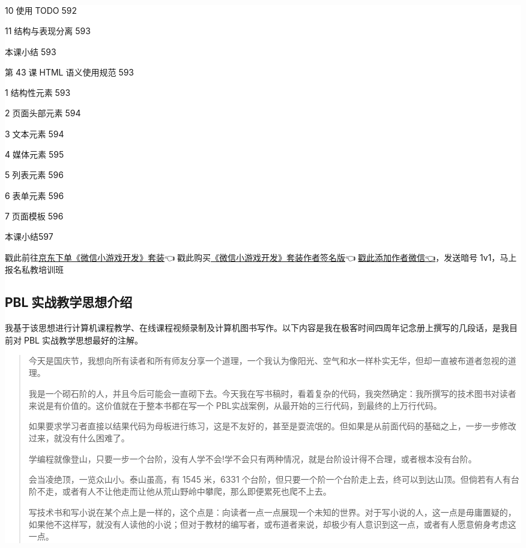 10 使用 TODO 592

11 结构与表现分离 593

本课小结 593

第 43 课 HTML 语义使用规范 593

1 结构性元素 593

2 页面头部元素 594

3 文本元素 594

4 媒体元素 595

5 列表元素 596

6 表单元素 596

7 页面模板 596

本课小结597



戳此前往[京东下单《微信小游戏开发》套装](https://mp.weixin.qq.com/s?__biz=MzAwODIzMzU3Mw==&tempkey=MTIzOV9KS3hMeUxEVDg4TWFCZzRPWFF0c0x3NUFwMGl3OUh1dWYtTWNQOTdIMWYtRUN4WG5QUTZJOGlmQndTV0s2RjU4aUdUT1JScXBReS1QTEtqVV9TYmpQNjdNcElEUlJYQTZwbDZQcTBDTkZnX0FMdTV3bnBMN1FPV093YVIwdmFzUU0yaFNtZ0Q5TTVPMHA5UGZOeTQ1V1pqWmltMDU4NGRkNTM1RnF3fn4%3D&chksm=008bd78b37fc5e9d53e6c1813a47edeb3dab5255f786732f3da739e59f3dd5c631b738997ddc)👈
戳此购买[《微信小游戏开发》套装作者签名版](https://mp.weixin.qq.com/s?__biz=MzAwODIzMzU3Mw==&tempkey=MTIzOV9KS3hMeUxEVDg4TWFCZzRPWFF0c0x3NUFwMGl3OUh1dWYtTWNQOTdIMWYtRUN4WG5QUTZJOGlmQndTV0s2RjU4aUdUT1JScXBReS1QTEtqVV9TYmpQNjdNcElEUlJYQTZwbDZQcTBDTkZnX0FMdTV3bnBMN1FPV093YVIwdmFzUU0yaFNtZ0Q5TTVPMHA5UGZOeTQ1V1pqWmltMDU4NGRkNTM1RnF3fn4%3D&chksm=008bd78b37fc5e9d53e6c1813a47edeb3dab5255f786732f3da739e59f3dd5c631b738997ddc)👈
[戳此添加作者微信👈](http://mp.weixin.qq.com/s?__biz=MzAwODIzMzU3Mw==&mid=2651750551&idx=1&sn=4552e3895fd3e3585c9a4ba6004a30a3&chksm=808bd79db7fc5e8bc31d88a2d986336ecaaae9db210daa081eb1463bcee80235cdff03be6900&scene=21#wechat_redirect)，发送暗号 1v1，马上报名私教培训班



## PBL 实战教学思想介绍

我基于该思想进行计算机课程教学、在线课程视频录制及计算机图书写作。以下内容是我在极客时间四周年记念册上撰写的几段话，是我目前对 PBL 实战教学思想最好的注解。

> 今天是国庆节，我想向所有读者和所有师友分享一个道理，一个我认为像阳光、空气和水一样朴实无华，但却一直被布道者忽视的道理。
>
> 
>
> 我是一个砌石阶的人，并且今后可能会一直砌下去。今天我在写书稿时，看着复杂的代码，我突然确定：我所撰写的技术图书对读者来说是有价值的。这价值就在于整本书都在写一个 PBL实战案例，从最开始的三行代码，到最终的上万行代码。
>
> 
>
> 如果要求学习者直接以结果代码为母板进行练习，这是不友好的，甚至是耍流氓的。但如果是从前面代码的基础之上，一步一步修改过来，就没有什么困难了。
>
> 
>
> 学编程就像登山，只要一步一个台阶，没有人学不会!学不会只有两种情况，就是台阶设计得不合理，或者根本没有台阶。
>
> 
>
> 会当凌绝顶，一览众山小。泰山虽高，有 1545 米，6331 个台阶，但只要一个阶一个台阶走上去，终可以到达山顶。但倘若有人有台阶不走，或者有人不让他走而让他从荒山野岭中攀爬，那么即便累死也爬不上去。
>
> 
>
> 写技术书和写小说在某个点上是一样的，这个点是：向读者一点一点展现一个未知的世界。对于写小说的人，这一点是毋庸置疑的，如果他不这样写，就没有人读他的小说；但对于教材的编写者，或布道者来说，却极少有人意识到这一点，或者有人愿意俯身考虑这一点。
>
> 